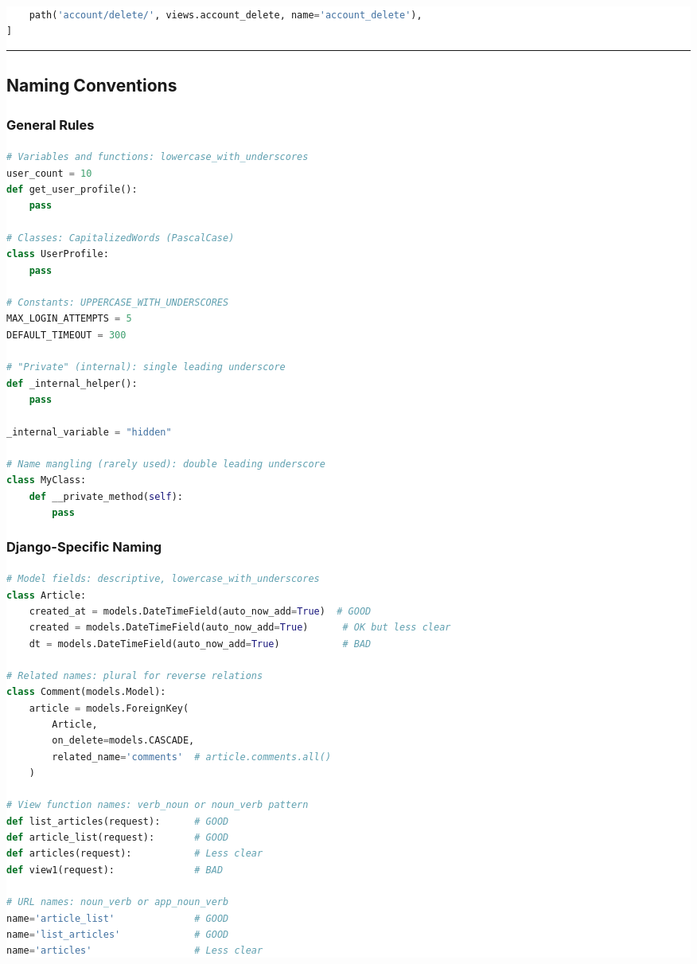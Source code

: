 ```python
    path('account/delete/', views.account_delete, name='account_delete'),
]
```

---

## Naming Conventions

### General Rules
```python
# Variables and functions: lowercase_with_underscores
user_count = 10
def get_user_profile():
    pass

# Classes: CapitalizedWords (PascalCase)
class UserProfile:
    pass

# Constants: UPPERCASE_WITH_UNDERSCORES
MAX_LOGIN_ATTEMPTS = 5
DEFAULT_TIMEOUT = 300

# "Private" (internal): single leading underscore
def _internal_helper():
    pass

_internal_variable = "hidden"

# Name mangling (rarely used): double leading underscore
class MyClass:
    def __private_method(self):
        pass
```

### Django-Specific Naming
```python
# Model fields: descriptive, lowercase_with_underscores
class Article:
    created_at = models.DateTimeField(auto_now_add=True)  # GOOD
    created = models.DateTimeField(auto_now_add=True)      # OK but less clear
    dt = models.DateTimeField(auto_now_add=True)           # BAD

# Related names: plural for reverse relations
class Comment(models.Model):
    article = models.ForeignKey(
        Article,
        on_delete=models.CASCADE,
        related_name='comments'  # article.comments.all()
    )

# View function names: verb_noun or noun_verb pattern
def list_articles(request):      # GOOD
def article_list(request):       # GOOD
def articles(request):           # Less clear
def view1(request):              # BAD

# URL names: noun_verb or app_noun_verb
name='article_list'              # GOOD
name='list_articles'             # GOOD
name='articles'                  # Less clear
```
